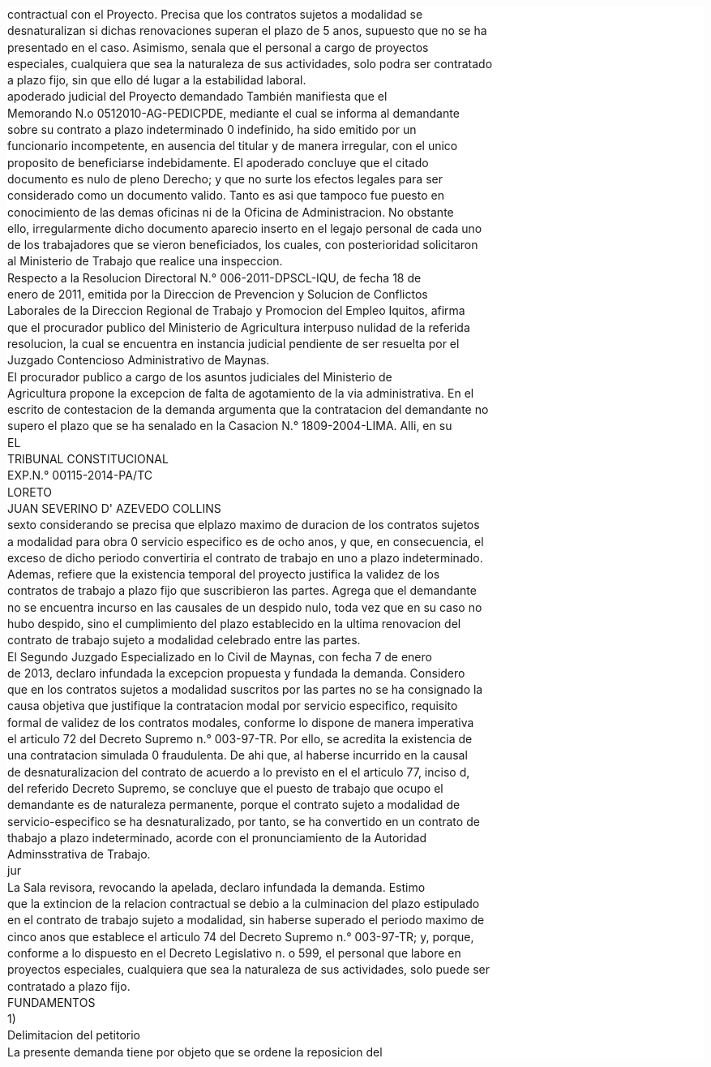 contractual con el Proyecto. Precisa que los contratos sujetos a modalidad se  
desnaturalizan si dichas renovaciones superan el plazo de 5 anos, supuesto que no se ha  
presentado en el caso. Asimismo, senala que el personal a cargo de proyectos  
especiales, cualquiera que sea la naturaleza de sus actividades, solo podra ser contratado  
a plazo fijo, sin que ello dé lugar a la estabilidad laboral.  
apoderado judicial del Proyecto demandado También manifiesta que el  
Memorando N.o 0512010-AG-PEDICPDE, mediante el cual se informa al demandante  
sobre su contrato a plazo indeterminado 0 indefinido, ha sido emitido por un  
funcionario incompetente, en ausencia del titular y de manera irregular, con el unico  
proposito de beneficiarse indebidamente. El apoderado concluye que el citado  
documento es nulo de pleno Derecho; y que no surte los efectos legales para ser  
considerado como un documento valido. Tanto es asi que tampoco fue puesto en  
conocimiento de las demas oficinas ni de la Oficina de Administracion. No obstante  
ello, irregularmente dicho documento aparecio inserto en el legajo personal de cada uno  
de los trabajadores que se vieron beneficiados, los cuales, con posterioridad solicitaron  
al Ministerio de Trabajo que realice una inspeccion.  
Respecto a la Resolucion Directoral N.° 006-2011-DPSCL-IQU, de fecha 18 de  
enero de 2011, emitida por la Direccion de Prevencion y Solucion de Conflictos  
Laborales de la Direccion Regional de Trabajo y Promocion del Empleo Iquitos, afirma  
que el procurador publico del Ministerio de Agricultura interpuso nulidad de la referida  
resolucion, la cual se encuentra en instancia judicial pendiente de ser resuelta por el  
Juzgado Contencioso Administrativo de Maynas.  
El procurador publico a cargo de los asuntos judiciales del Ministerio de  
Agricultura propone la excepcion de falta de agotamiento de la via administrativa. En el  
escrito de contestacion de la demanda argumenta que la contratacion del demandante no  
supero el plazo que se ha senalado en la Casacion N.° 1809-2004-LIMA. Alli, en su  
EL  
TRIBUNAL CONSTITUCIONAL  
EXP.N.° 00115-2014-PA/TC  
LORETO  
JUAN SEVERINO D' AZEVEDO COLLINS  
sexto considerando se precisa que elplazo maximo de duracion de los contratos sujetos  
a modalidad para obra 0 servicio especifico es de ocho anos, y que, en consecuencia, el  
exceso de dicho periodo convertiria el contrato de trabajo en uno a plazo indeterminado.  
Ademas, refiere que la existencia temporal del proyecto justifica la validez de los  
contratos de trabajo a plazo fijo que suscribieron las partes. Agrega que el demandante  
no se encuentra incurso en las causales de un despido nulo, toda vez que en su caso no  
hubo despido, sino el cumplimiento del plazo establecido en la ultima renovacion del  
contrato de trabajo sujeto a modalidad celebrado entre las partes.  
El Segundo Juzgado Especializado en lo Civil de Maynas, con fecha 7 de enero  
de 2013, declaro infundada la excepcion propuesta y fundada la demanda. Considero  
que en los contratos sujetos a modalidad suscritos por las partes no se ha consignado la  
causa objetiva que justifique la contratacion modal por servicio especifico, requisito  
formal de validez de los contratos modales, conforme lo dispone de manera imperativa  
el articulo 72 del Decreto Supremo n.° 003-97-TR. Por ello, se acredita la existencia de  
una contratacion simulada 0 fraudulenta. De ahi que, al haberse incurrido en la causal  
de desnaturalizacion del contrato de acuerdo a lo previsto en el el articulo 77, inciso d,  
del referido Decreto Supremo, se concluye que el puesto de trabajo que ocupo el  
demandante es de naturaleza permanente, porque el contrato sujeto a modalidad de  
servicio-especifico se ha desnaturalizado, por tanto, se ha convertido en un contrato de  
thabajo a plazo indeterminado, acorde con el pronunciamiento de la Autoridad  
Adminsstrativa de Trabajo.  
jur  
La Sala revisora, revocando la apelada, declaro infundada la demanda. Estimo  
que la extincion de la relacion contractual se debio a la culminacion del plazo estipulado  
en el contrato de trabajo sujeto a modalidad, sin haberse superado el periodo maximo de  
cinco anos que establece el articulo 74 del Decreto Supremo n.° 003-97-TR; y, porque,  
conforme a lo dispuesto en el Decreto Legislativo n. o 599, el personal que labore en  
proyectos especiales, cualquiera que sea la naturaleza de sus actividades, solo puede ser  
contratado a plazo fijo.  
FUNDAMENTOS  
1)  
Delimitacion del petitorio  
La presente demanda tiene por objeto que se ordene la reposicion del  